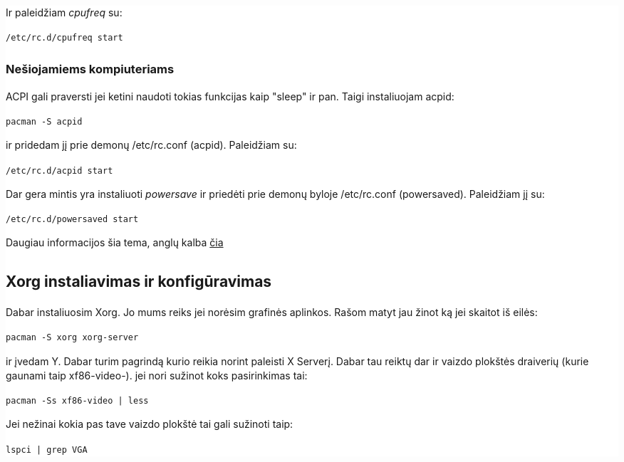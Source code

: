 Ir paleidžiam *cpufreq* su:

```
/etc/rc.d/cpufreq start

```

### Nešiojamiems kompiuteriams

ACPI gali praversti jei ketini naudoti tokias funkcijas kaip "sleep" ir pan. Taigi instaliuojam acpid:

```
pacman -S acpid

```

ir pridedam jį prie demonų /etc/rc.conf (acpid). Paleidžiam su:

```
/etc/rc.d/acpid start

```

Dar gera mintis yra instaliuoti *powersave* ir priedėti prie demonų byloje /etc/rc.conf (powersaved). Paleidžiam jį su:

```
/etc/rc.d/powersaved start

```

Daugiau informacijos šia tema, anglų kalba [čia](/index.php/Category:Laptops "Category:Laptops")

## Xorg instaliavimas ir konfigūravimas

Dabar instaliuosim Xorg. Jo mums reiks jei norėsim grafinės aplinkos. Rašom matyt jau žinot ką jei skaitot iš eilės:

```
pacman -S xorg xorg-server

```

ir įvedam Y. Dabar turim pagrindą kurio reikia norint paleisti X Serverį. Dabar tau reiktų dar ir vaizdo plokštės draiverių (kurie gaunami taip xf86-video-<name>). jei nori sužinot koks pasirinkimas tai:

```
pacman -Ss xf86-video | less

```

Jei nežinai kokia pas tave vaizdo plokštė tai gali sužinoti taip:

```
lspci | grep VGA

```
